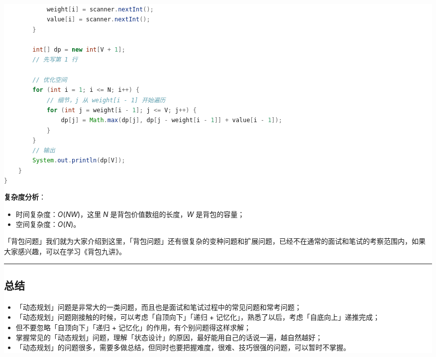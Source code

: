 ```Java []
            weight[i] = scanner.nextInt();
            value[i] = scanner.nextInt();
        }

        int[] dp = new int[V + 1];
        // 先写第 1 行

        // 优化空间
        for (int i = 1; i <= N; i++) {
            // 细节，j 从 weight[i - 1] 开始遍历
            for (int j = weight[i - 1]; j <= V; j++) {
                dp[j] = Math.max(dp[j], dp[j - weight[i - 1]] + value[i - 1]);
            }
        }
        // 输出
        System.out.println(dp[V]);
    }
}

```

**复杂度分析**：

+ 时间复杂度：$O(NW)$，这里 $N$ 是背包价值数组的长度，$W$ 是背包的容量；
+ 空间复杂度：$O(N)$。

「背包问题」我们就为大家介绍到这里，「背包问题」还有很复杂的变种问题和扩展问题，已经不在通常的面试和笔试的考察范围内，如果大家感兴趣，可以在学习《背包九讲》。

---

## 总结

+ 「动态规划」问题是非常大的一类问题，而且也是面试和笔试过程中的常见问题和常考问题；
+ 「动态规划」问题刚接触的时候，可以考虑「自顶向下」「递归 + 记忆化」，熟悉了以后，考虑「自底向上」递推完成；
+ 但不要忽略「自顶向下」「递归 + 记忆化」的作用，有个别问题得这样求解；
+ 掌握常见的「动态规划」问题，理解「状态设计」的原因，最好能用自己的话说一遍，越自然越好；
+ 「动态规划」的问题很多，需要多做总结，但同时也要把握难度，很难、技巧很强的问题，可以暂时不掌握。